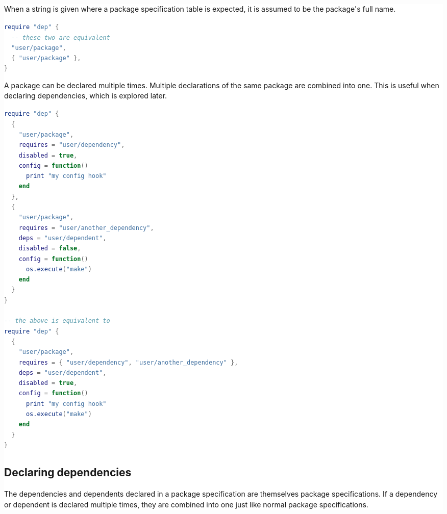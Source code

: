 When a string is given where a package specification table is expected,
it is assumed to be the package's full name.

```lua
require "dep" {
  -- these two are equivalent
  "user/package",
  { "user/package" },
}
```

A package can be declared multiple times. Multiple declarations of the same package are
combined into one. This is useful when declaring dependencies, which is explored later.

```lua
require "dep" {
  {
    "user/package",
    requires = "user/dependency",
    disabled = true,
    config = function()
      print "my config hook"
    end
  },
  {
    "user/package",
    requires = "user/another_dependency",
    deps = "user/dependent",
    disabled = false,
    config = function()
      os.execute("make")
    end
  }
}

-- the above is equivalent to
require "dep" {
  {
    "user/package",
    requires = { "user/dependency", "user/another_dependency" },
    deps = "user/dependent",
    disabled = true,
    config = function()
      print "my config hook"
      os.execute("make")
    end
  }
}
```

## Declaring dependencies

The dependencies and dependents declared in a package specification are themselves
package specifications. If a dependency or dependent is declared multiple times,
they are combined into one just like normal package specifications.
